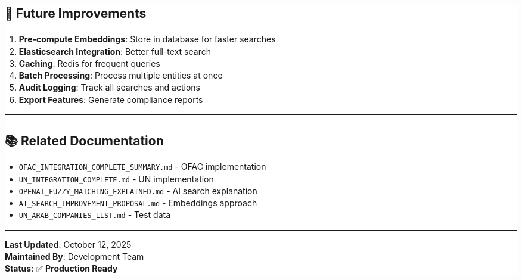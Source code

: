 
## 🚀 **Future Improvements**

1. **Pre-compute Embeddings**: Store in database for faster searches
2. **Elasticsearch Integration**: Better full-text search
3. **Caching**: Redis for frequent queries
4. **Batch Processing**: Process multiple entities at once
5. **Audit Logging**: Track all searches and actions
6. **Export Features**: Generate compliance reports

---

## 📚 **Related Documentation**

- `OFAC_INTEGRATION_COMPLETE_SUMMARY.md` - OFAC implementation
- `UN_INTEGRATION_COMPLETE.md` - UN implementation
- `OPENAI_FUZZY_MATCHING_EXPLAINED.md` - AI search explanation
- `AI_SEARCH_IMPROVEMENT_PROPOSAL.md` - Embeddings approach
- `UN_ARAB_COMPANIES_LIST.md` - Test data

---

**Last Updated**: October 12, 2025  
**Maintained By**: Development Team  
**Status**: ✅ **Production Ready**

